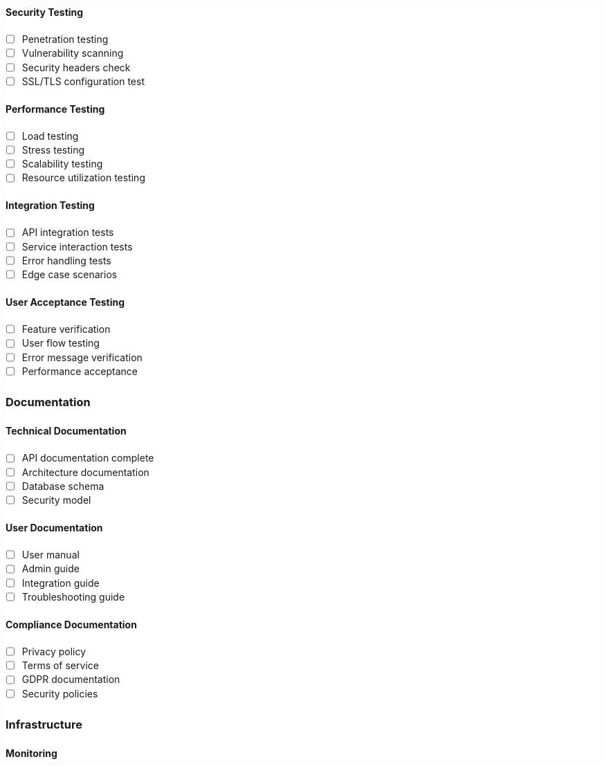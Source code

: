 #### Security Testing

- [ ] Penetration testing
- [ ] Vulnerability scanning
- [ ] Security headers check
- [ ] SSL/TLS configuration test

#### Performance Testing

- [ ] Load testing
- [ ] Stress testing
- [ ] Scalability testing
- [ ] Resource utilization testing

#### Integration Testing

- [ ] API integration tests
- [ ] Service interaction tests
- [ ] Error handling tests
- [ ] Edge case scenarios

#### User Acceptance Testing

- [ ] Feature verification
- [ ] User flow testing
- [ ] Error message verification
- [ ] Performance acceptance

### Documentation

#### Technical Documentation

- [ ] API documentation complete
- [ ] Architecture documentation
- [ ] Database schema
- [ ] Security model

#### User Documentation

- [ ] User manual
- [ ] Admin guide
- [ ] Integration guide
- [ ] Troubleshooting guide

#### Compliance Documentation

- [ ] Privacy policy
- [ ] Terms of service
- [ ] GDPR documentation
- [ ] Security policies

### Infrastructure

#### Monitoring
